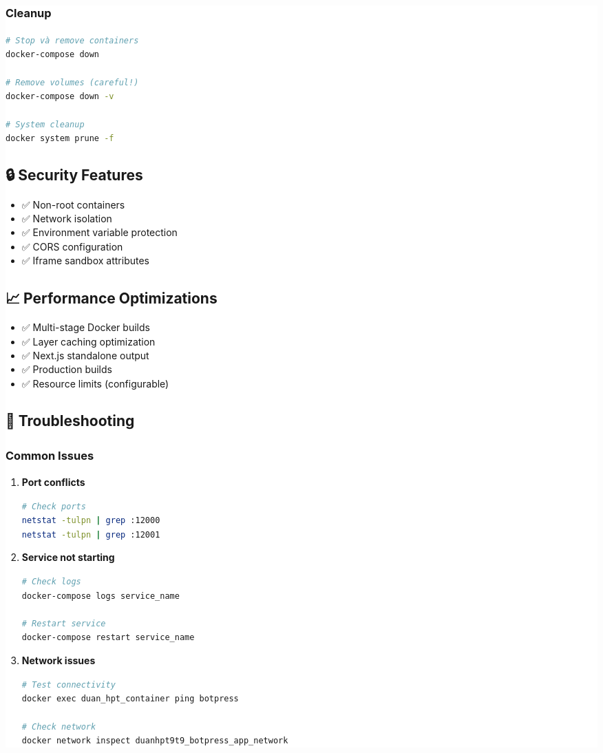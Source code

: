 ### Cleanup
```bash
# Stop và remove containers
docker-compose down

# Remove volumes (careful!)
docker-compose down -v

# System cleanup
docker system prune -f
```

## 🔒 Security Features

- ✅ Non-root containers
- ✅ Network isolation
- ✅ Environment variable protection
- ✅ CORS configuration
- ✅ Iframe sandbox attributes

## 📈 Performance Optimizations

- ✅ Multi-stage Docker builds
- ✅ Layer caching optimization
- ✅ Next.js standalone output
- ✅ Production builds
- ✅ Resource limits (configurable)

## 🚨 Troubleshooting

### Common Issues

1. **Port conflicts**
   ```bash
   # Check ports
   netstat -tulpn | grep :12000
   netstat -tulpn | grep :12001
   ```

2. **Service not starting**
   ```bash
   # Check logs
   docker-compose logs service_name
   
   # Restart service
   docker-compose restart service_name
   ```

3. **Network issues**
   ```bash
   # Test connectivity
   docker exec duan_hpt_container ping botpress
   
   # Check network
   docker network inspect duanhpt9t9_botpress_app_network
   ```
